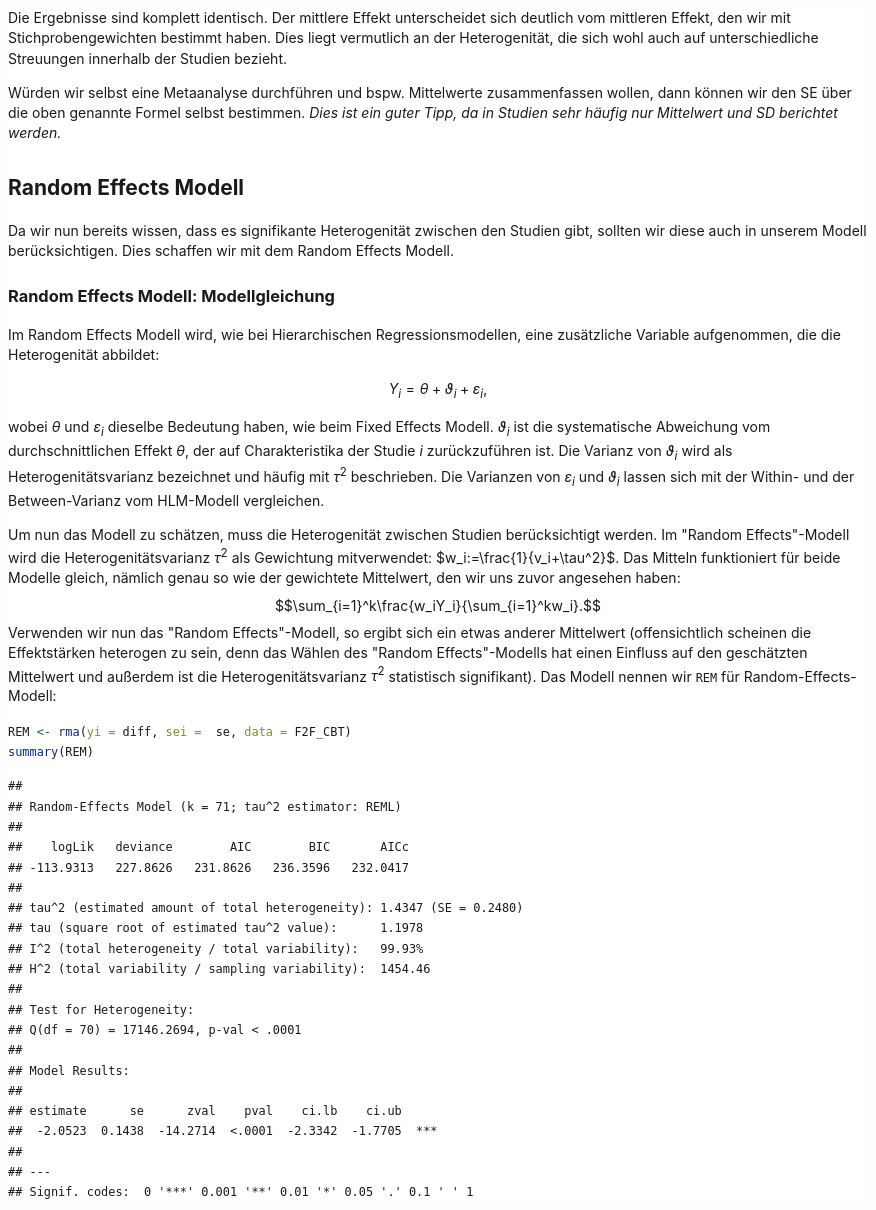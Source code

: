 Die Ergebnisse sind komplett identisch. Der mittlere Effekt unterscheidet sich deutlich vom mittleren Effekt, den wir mit Stichprobengewichten bestimmt haben. Dies liegt vermutlich an der Heterogenität, die sich wohl auch auf unterschiedliche Streuungen innerhalb der Studien bezieht. 

Würden wir selbst eine Metaanalyse durchführen und bspw. Mittelwerte zusammenfassen wollen, dann können wir den SE über die oben genannte Formel selbst bestimmen. _Dies ist ein guter Tipp, da in Studien sehr häufig nur Mittelwert und SD berichtet werden._

## Random Effects Modell

Da wir nun bereits wissen, dass es signifikante Heterogenität zwischen den Studien gibt, sollten wir diese auch in unserem Modell berücksichtigen. Dies schaffen wir mit dem Random Effects Modell.

### Random Effects Modell: Modellgleichung

Im Random Effects Modell wird, wie bei Hierarchischen Regressionsmodellen, eine zusätzliche Variable aufgenommen, die die Heterogenität abbildet:

$$Y_i = \theta + \vartheta_i + \varepsilon_i,$$

wobei $\theta$ und $\varepsilon_i$ dieselbe Bedeutung haben, wie beim Fixed Effects Modell. $\vartheta_i$ ist die systematische Abweichung vom durchschnittlichen Effekt $\theta$, der auf Charakteristika der Studie $i$ zurückzuführen ist. Die Varianz von $\vartheta_i$ wird als Heterogenitätsvarianz bezeichnet und häufig mit $\tau^2$ beschrieben. Die Varianzen von $\varepsilon_i$ und $\vartheta_i$ lassen sich mit der Within- und der Between-Varianz vom HLM-Modell vergleichen. 

Um nun das Modell zu schätzen, muss die Heterogenität zwischen Studien berücksichtigt werden. Im "Random Effects"-Modell wird die Heterogenitätsvarianz $\tau^2$ als Gewichtung mitverwendet: $w_i:=\frac{1}{v_i+\tau^2}$. Das Mitteln funktioniert für beide Modelle gleich, nämlich genau so wie der gewichtete Mittelwert, den wir uns zuvor angesehen haben: 
$$\sum_{i=1}^k\frac{w_iY_i}{\sum_{i=1}^kw_i}.$$ 
Verwenden wir nun das "Random Effects"-Modell, so ergibt sich ein etwas anderer Mittelwert (offensichtlich scheinen die Effektstärken heterogen zu sein, denn das Wählen des "Random Effects"-Modells hat einen Einfluss auf den geschätzten Mittelwert und außerdem ist die Heterogenitätsvarianz $\tau^2$ statistisch signifikant). Das Modell nennen wir `REM` für Random-Effects-Modell:


```r
REM <- rma(yi = diff, sei =  se, data = F2F_CBT)
summary(REM)
```

```
## 
## Random-Effects Model (k = 71; tau^2 estimator: REML)
## 
##    logLik   deviance        AIC        BIC       AICc   
## -113.9313   227.8626   231.8626   236.3596   232.0417   
## 
## tau^2 (estimated amount of total heterogeneity): 1.4347 (SE = 0.2480)
## tau (square root of estimated tau^2 value):      1.1978
## I^2 (total heterogeneity / total variability):   99.93%
## H^2 (total variability / sampling variability):  1454.46
## 
## Test for Heterogeneity:
## Q(df = 70) = 17146.2694, p-val < .0001
## 
## Model Results:
## 
## estimate      se      zval    pval    ci.lb    ci.ub      
##  -2.0523  0.1438  -14.2714  <.0001  -2.3342  -1.7705  *** 
## 
## ---
## Signif. codes:  0 '***' 0.001 '**' 0.01 '*' 0.05 '.' 0.1 ' ' 1
```
